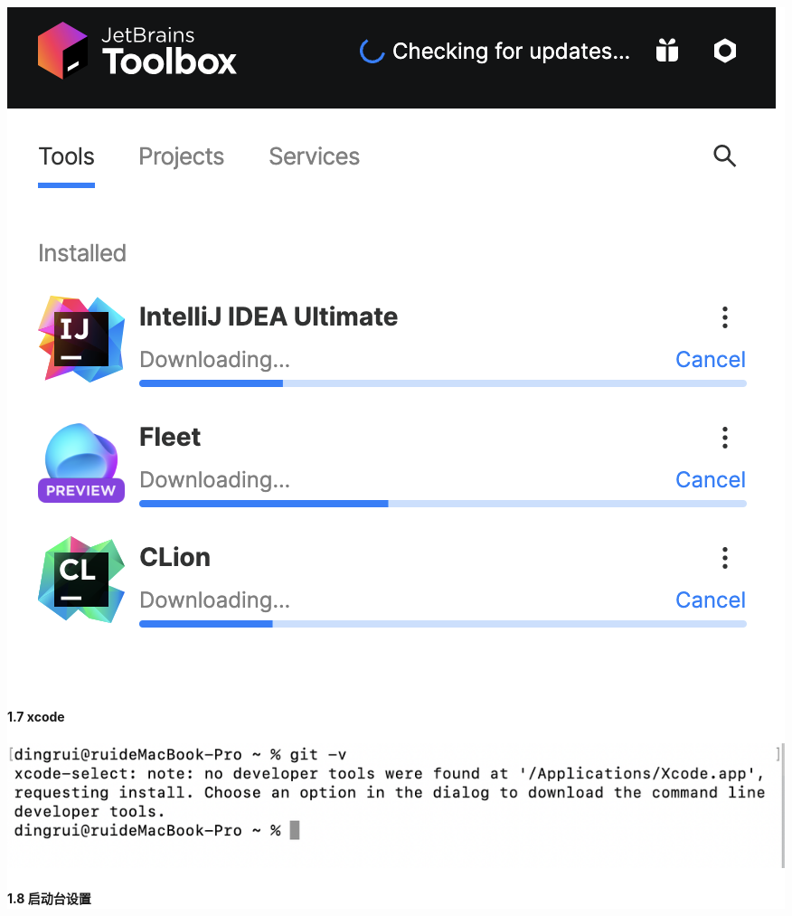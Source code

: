 ![](多平台环境/image-20230724165028544.png)

#### 1.7 xcode

![](多平台环境/image-20230724165357982.png)

#### 1.8 启动台设置
